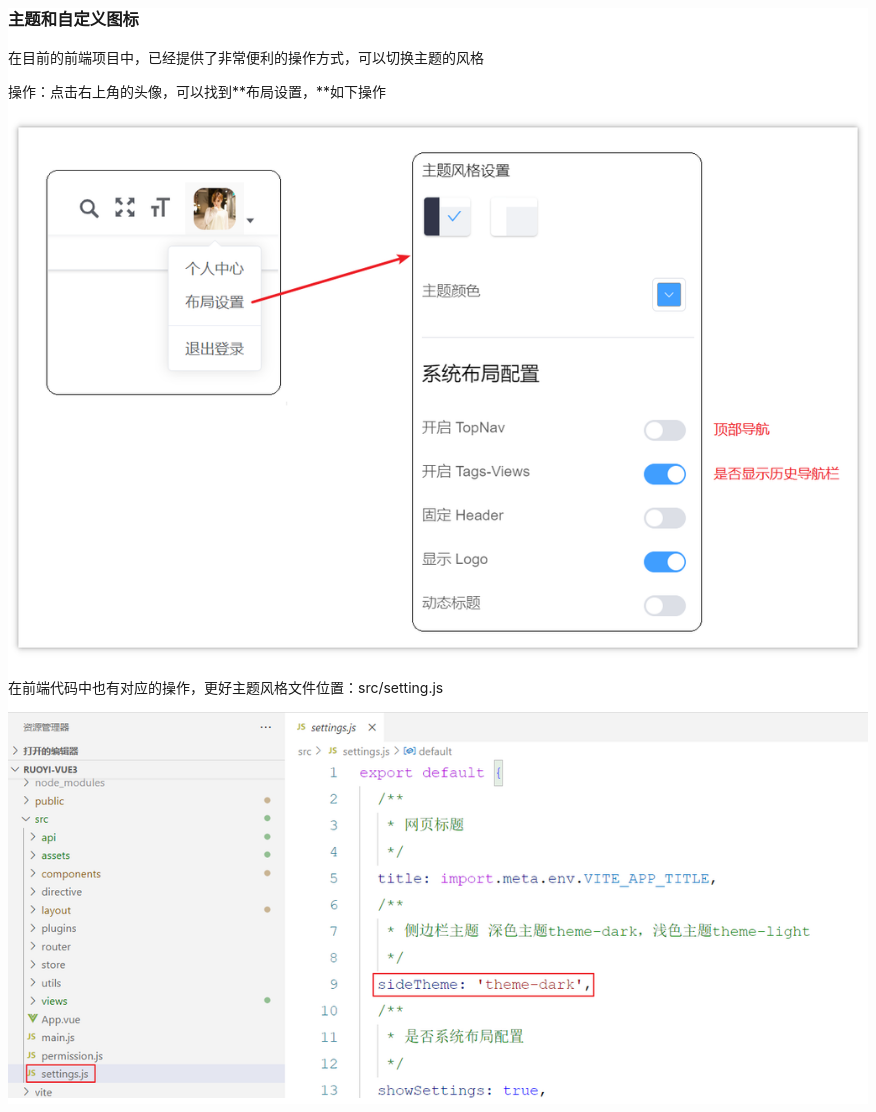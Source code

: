 ### 主题和自定义图标

在目前的前端项目中，已经提供了非常便利的操作方式，可以切换主题的风格

操作：点击右上角的头像，可以找到**布局设置，**如下操作

![img](assets/17157783775591.png) 

在前端代码中也有对应的操作，更好主题风格文件位置：src/setting.js

![image-20240515210823709](assets/image-20240515210823709.png) 
